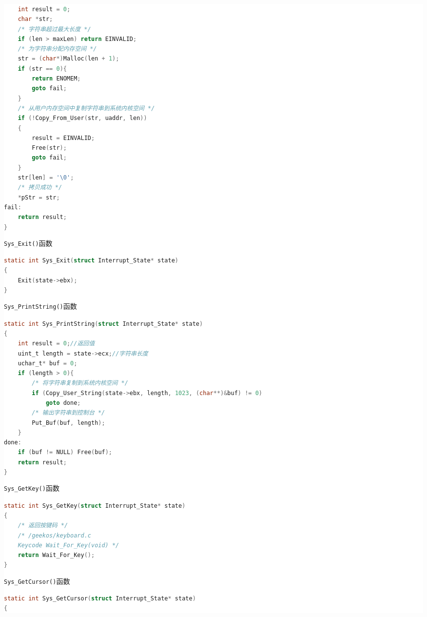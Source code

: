 ```c title="/src/geekos/syscall.c | Copy_User_String()"
    int result = 0;
    char *str;
    /* 字符串超过最大长度 */
    if (len > maxLen) return EINVALID;
    /* 为字符串分配内存空间 */
    str = (char*)Malloc(len + 1);
    if (str == 0){
        return ENOMEM;
        goto fail;
    }
    /* 从用户内存空间中复制字符串到系统内核空间 */
    if (!Copy_From_User(str, uaddr, len))
    {
        result = EINVALID;
        Free(str);
        goto fail;
    }
    str[len] = '\0';
    /* 拷贝成功 */
    *pStr = str;
fail:
    return result;
}
```
`Sys_Exit()`函数
```c title="/src/geekos/syscall.c | Sys_Exit()"
static int Sys_Exit(struct Interrupt_State* state)
{
    Exit(state->ebx);
}
```
`Sys_PrintString()`函数
```c title="/src/geekos/syscall.c | Sys_PrintString()"
static int Sys_PrintString(struct Interrupt_State* state)
{
    int result = 0;//返回值    
    uint_t length = state->ecx;//字符串长度
    uchar_t* buf = 0;
    if (length > 0){
        /* 将字符串复制到系统内核空间 */
        if (Copy_User_String(state->ebx, length, 1023, (char**)&buf) != 0)
            goto done;
        /* 输出字符串到控制台 */
        Put_Buf(buf, length);
    }
done:
    if (buf != NULL) Free(buf);
    return result;
}
```
`Sys_GetKey()`函数
```c title="/src/geekos/syscall.c | Sys_GetKey()"
static int Sys_GetKey(struct Interrupt_State* state)
{
    /* 返回按键码 */
    /* /geekos/keyboard.c
    Keycode Wait_For_Key(void) */
    return Wait_For_Key();
}
```
`Sys_GetCursor()`函数
```c title="/src/geekos/syscall.c"
static int Sys_GetCursor(struct Interrupt_State* state)
{
```